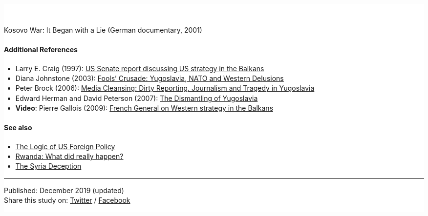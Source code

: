 <div style="padding-bottom:30px;">

</div>

  
Kosovo War: It Began with a Lie (German documentary, 2001)

#### Additional References

  - Larry E. Craig (1997): [US Senate report discussing US strategy in
    the
    Balkans](https://web.archive.org/web/20110206110107/http://rpc.senate.gov/releases/1997/iran.htm)
  - Diana Johnstone (2003): [Fools’ Crusade: Yugoslavia, NATO and
    Western
    Delusions](https://www.amazon.com/Fools-Crusade-Yugoslavia-Delusions-Illusions/dp/0745319505)
  - Peter Brock (2006): [Media Cleansing: Dirty Reporting. Journalism
    and Tragedy in
    Yugoslavia](https://www.amazon.com/Media-Cleansing-Reporting-Peter-Brock-ebook-dp-B005VGNROO/dp/B005VGNROO)
  - Edward Herman and David Peterson (2007): [The Dismantling of
    Yugoslavia](https://monthlyreview.org/2007/10/01/the-dismantling-of-yugoslavia/)
  - **Video**: Pierre Gallois (2009): [French General on Western
    strategy in the
    Balkans](https://archive.org/details/french-general-pierre-marie-gallois-on-yugoslavia-war-2009)

#### See also

  - [The Logic of US Foreign
    Policy](https://swprs.org/us-foreign-policy/)
  - [Rwanda: What did really
    happen?](https://swprs.org/rwanda-what-did-really-happen-in-1994/)
  - [The Syria Deception](https://swprs.org/the-syria-deception/)

-----

Published: December 2019 (updated)  
Share this study on:
[Twitter](https://twitter.com/intent/tweet?url=https://swprs.org/propaganda-in-the-war-on-yugoslavia/)
/
[Facebook](https://www.facebook.com/share.php?u=https://swprs.org/propaganda-in-the-war-on-yugoslavia/)

</div>

</div>

</div>

</div>

</div>

<div id="footer" class="footer bg-graphite">

<div class="section-inner row clear" data-role="complementary">

<div class="column column-1 one-third medium-padding">
